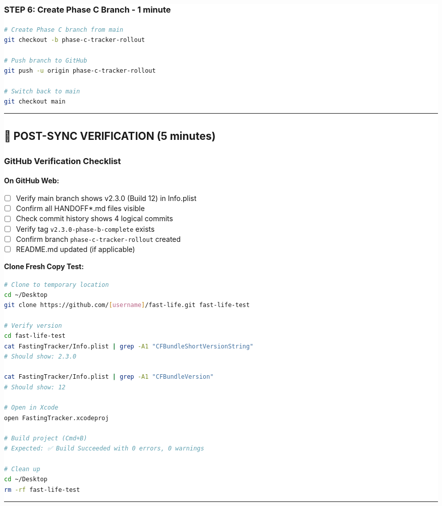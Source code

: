 
### STEP 6: Create Phase C Branch - 1 minute

```bash
# Create Phase C branch from main
git checkout -b phase-c-tracker-rollout

# Push branch to GitHub
git push -u origin phase-c-tracker-rollout

# Switch back to main
git checkout main
```

---

## 🎯 POST-SYNC VERIFICATION (5 minutes)

### GitHub Verification Checklist

**On GitHub Web:**
- [ ] Verify main branch shows v2.3.0 (Build 12) in Info.plist
- [ ] Confirm all HANDOFF*.md files visible
- [ ] Check commit history shows 4 logical commits
- [ ] Verify tag `v2.3.0-phase-b-complete` exists
- [ ] Confirm branch `phase-c-tracker-rollout` created
- [ ] README.md updated (if applicable)

**Clone Fresh Copy Test:**

```bash
# Clone to temporary location
cd ~/Desktop
git clone https://github.com/[username]/fast-life.git fast-life-test

# Verify version
cd fast-life-test
cat FastingTracker/Info.plist | grep -A1 "CFBundleShortVersionString"
# Should show: 2.3.0

cat FastingTracker/Info.plist | grep -A1 "CFBundleVersion"
# Should show: 12

# Open in Xcode
open FastingTracker.xcodeproj

# Build project (Cmd+B)
# Expected: ✅ Build Succeeded with 0 errors, 0 warnings

# Clean up
cd ~/Desktop
rm -rf fast-life-test
```

---